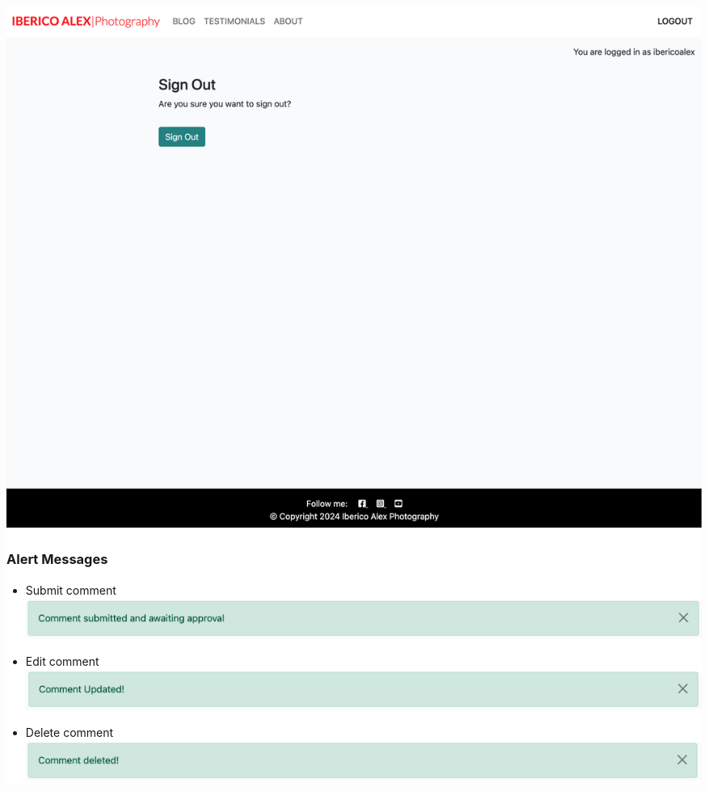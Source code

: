 ![logout-page](./documentation/images/signout-page.png)


### **Alert Messages**
- Submit comment
![register-page](./documentation/images/submit-comment-message.png)

- Edit comment
![register-page](./documentation/images/edit-comment-message.png)

- Delete comment
![register-page](./documentation/images/delete-comment-message.png)
